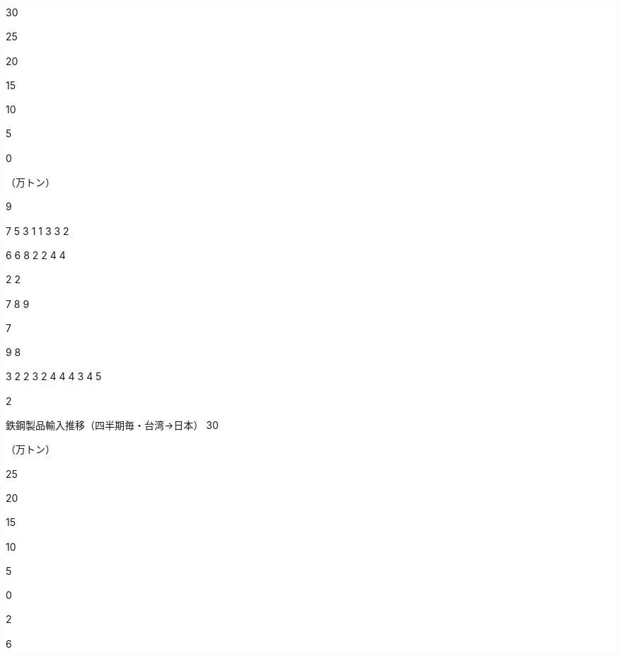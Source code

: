 30

25

20

15

10

5

0

（万トン）

9

7
5
3  1  1
3  3  2

6  6  8
2  2
4  4

2
2

7  8  9

7

9  8

3  2
2  3  2
4  4  4  3  4  5

2

鉄鋼製品輸入推移（四半期毎・台湾→日本）
30

（万トン）

25

20

15

10

5

0

2

6
